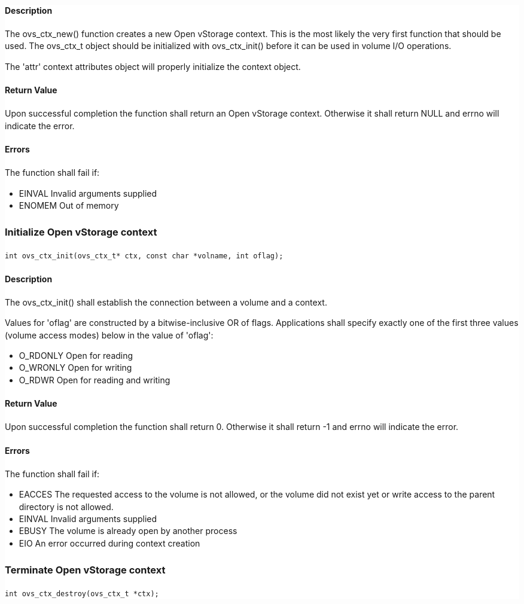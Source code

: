 #### Description
The ovs_ctx_new() function creates a new Open vStorage context. This is
the most likely the very first function that should be used. The ovs_ctx_t
object should be initialized with ovs_ctx_init() before it can be used in
volume I/O operations.

The 'attr' context attributes object will properly initialize the context
object.

#### Return Value
Upon successful completion the function shall return an Open vStorage
context. Otherwise it shall return NULL and errno will indicate the error.

#### Errors
The function shall fail if:
- EINVAL Invalid arguments supplied
- ENOMEM Out of memory

### Initialize Open vStorage context
```
int ovs_ctx_init(ovs_ctx_t* ctx, const char *volname, int oflag);
```

#### Description

The ovs_ctx_init() shall establish the connection between a volume and
a context.

Values for 'oflag' are constructed by a bitwise-inclusive OR of flags.
Applications shall specify exactly one of the first three values
(volume access modes) below in the value of 'oflag':

- O_RDONLY Open for reading
- O_WRONLY Open for writing
- O_RDWR   Open for reading and writing

#### Return Value
Upon successful completion the function shall return 0. Otherwise it shall
return -1 and errno will indicate the error.

#### Errors
The function shall fail if:
- EACCES The requested access to the volume is not allowed, or the
  volume did not exist yet or write access to the parent
  directory is not allowed.
- EINVAL Invalid arguments supplied
- EBUSY The volume is already open by another process
- EIO An error occurred during context creation

### Terminate Open vStorage context
```
int ovs_ctx_destroy(ovs_ctx_t *ctx);
```
